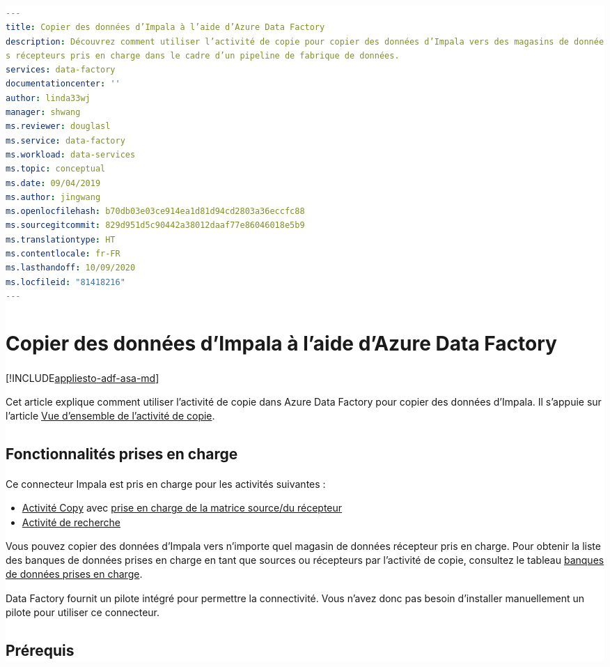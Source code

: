 ```yaml
---
title: Copier des données d’Impala à l’aide d’Azure Data Factory
description: Découvrez comment utiliser l’activité de copie pour copier des données d’Impala vers des magasins de données récepteurs pris en charge dans le cadre d’un pipeline de fabrique de données.
services: data-factory
documentationcenter: ''
author: linda33wj
manager: shwang
ms.reviewer: douglasl
ms.service: data-factory
ms.workload: data-services
ms.topic: conceptual
ms.date: 09/04/2019
ms.author: jingwang
ms.openlocfilehash: b70db03e03ce914ea1d81d94cd2803a36eccfc88
ms.sourcegitcommit: 829d951d5c90442a38012daaf77e86046018e5b9
ms.translationtype: HT
ms.contentlocale: fr-FR
ms.lasthandoff: 10/09/2020
ms.locfileid: "81418216"
---
```

# <a name="copy-data-from-impala-by-using-azure-data-factory"></a>Copier des données d’Impala à l’aide d’Azure Data Factory

[!INCLUDE[appliesto-adf-asa-md](includes/appliesto-adf-asa-md.md)]

Cet article explique comment utiliser l’activité de copie dans Azure Data Factory pour copier des données d’Impala. Il s’appuie sur l’article [Vue d’ensemble de l’activité de copie](copy-activity-overview.md).

## <a name="supported-capabilities"></a>Fonctionnalités prises en charge

Ce connecteur Impala est pris en charge pour les activités suivantes :

- [Activité Copy](copy-activity-overview.md) avec [prise en charge de la matrice source/du récepteur](copy-activity-overview.md)
- [Activité de recherche](control-flow-lookup-activity.md)

Vous pouvez copier des données d’Impala vers n’importe quel magasin de données récepteur pris en charge. Pour obtenir la liste des banques de données prises en charge en tant que sources ou récepteurs par l’activité de copie, consultez le tableau [banques de données prises en charge](copy-activity-overview.md#supported-data-stores-and-formats).

Data Factory fournit un pilote intégré pour permettre la connectivité. Vous n’avez donc pas besoin d’installer manuellement un pilote pour utiliser ce connecteur.

## <a name="prerequisites"></a>Prérequis
